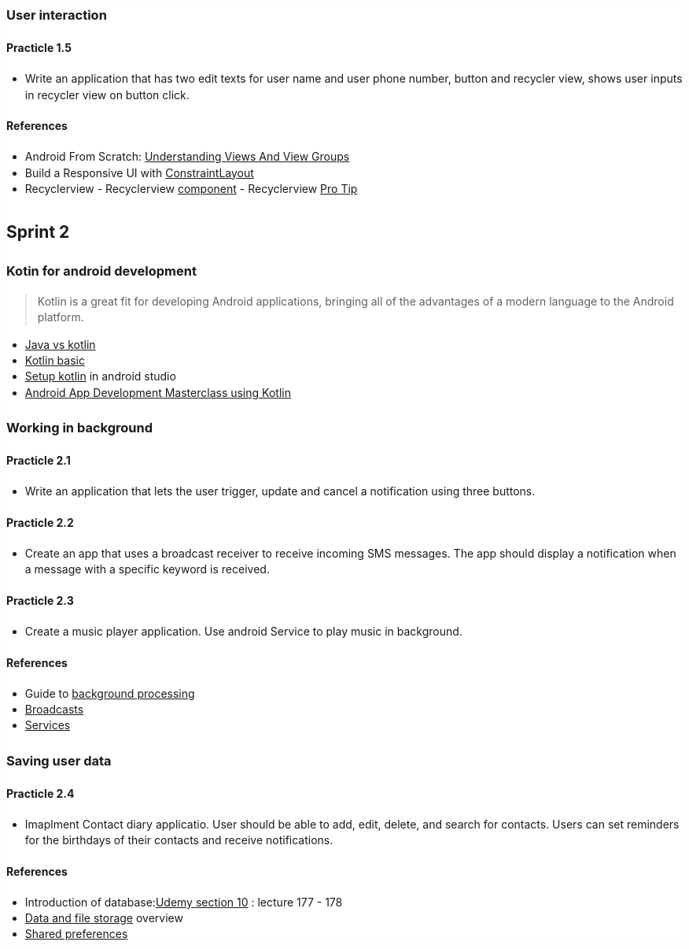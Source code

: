 ###  User interaction 
#### Practicle 1.5
* Write an application that has two edit texts for user name and user phone number, button and recycler view, shows user inputs in recycler view on button click. 
#### References
* Android From Scratch: [Understanding Views And View Groups](https://code.tutsplus.com/tutorials/android-from-scratch-understanding-views-and-view-groups--cms-26043)
* Build a Responsive UI with [ConstraintLayout](https://developer.android.com/training/constraint-layout)
* Recyclerview
      - Recyclerview [component](https://medium.com/android-news/understanding-recyclerview-components-part-2-1fd43001a98f)
      - Recyclerview [Pro Tip](https://proandroiddev.com/recyclerview-pro-tips-part-1-8a291594bafc)

## Sprint 2

### Kotin for android development
> Kotlin is a great fit for developing Android applications, bringing all of the advantages of a   modern language to the Android platform.

* [Java vs kotlin](https://www.moveoapps.com/blog/java-vs-kotlin/)
* [Kotlin basic](https://kotlinlang.org/docs/basic-syntax.html)
* [Setup kotlin](https://kotlinlang.org/docs/android-overview.html) in android studio
* [Android App Development Masterclass using Kotlin](https://www.udemy.com/course/android-oreo-kotlin-app-masterclass/) 

### Working in background

#### Practicle 2.1
* Write an application that lets the user trigger, update and cancel a notification using three buttons.
#### Practicle 2.2
* Create an app that uses a broadcast receiver to receive incoming SMS messages. The app should display a notification when a message with a specific keyword is received.
#### Practicle 2.3
* Create a music player application. Use android Service to play music in background. 
#### References
* Guide to [background processing](https://developer.android.com/guide/background)
* [Broadcasts](https://developer.android.com/guide/components/broadcasts)    
* [Services](https://developer.android.com/guide/components/services) 

### Saving user data
#### Practicle 2.4
* Imaplment Contact diary applicatio. User should be able to add, edit, delete, and search for contacts. Users can set reminders for the birthdays of their contacts and receive notifications.
#### References
* Introduction of database:[Udemy section 10](https://www.udemy.com/course/android-oreo-kotlin-app-masterclass/) : lecture 177 - 178 
* [Data and file storage](https://developer.android.com/training/data-storage) overview
* [Shared preferences](https://developer.android.com/training/data-storage/shared-preferences)
